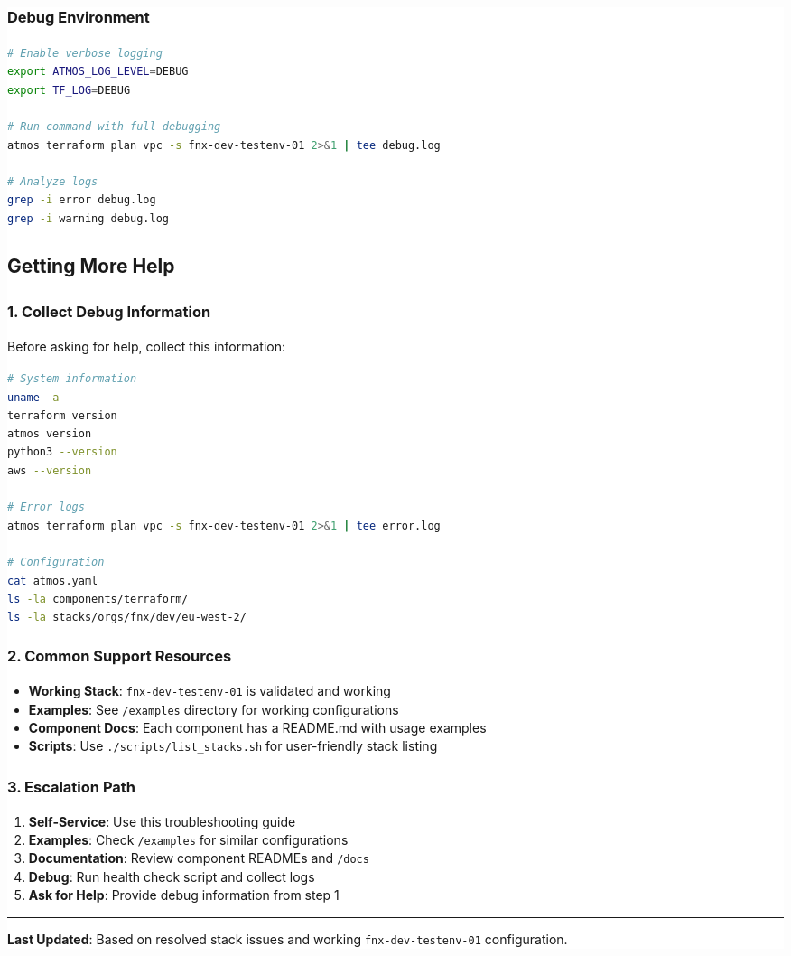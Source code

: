 ### Debug Environment

```bash
# Enable verbose logging
export ATMOS_LOG_LEVEL=DEBUG
export TF_LOG=DEBUG

# Run command with full debugging
atmos terraform plan vpc -s fnx-dev-testenv-01 2>&1 | tee debug.log

# Analyze logs
grep -i error debug.log
grep -i warning debug.log
```

## Getting More Help

### 1. Collect Debug Information

Before asking for help, collect this information:

```bash
# System information
uname -a
terraform version
atmos version
python3 --version
aws --version

# Error logs  
atmos terraform plan vpc -s fnx-dev-testenv-01 2>&1 | tee error.log

# Configuration
cat atmos.yaml
ls -la components/terraform/
ls -la stacks/orgs/fnx/dev/eu-west-2/
```

### 2. Common Support Resources

- **Working Stack**: `fnx-dev-testenv-01` is validated and working
- **Examples**: See `/examples` directory for working configurations
- **Component Docs**: Each component has a README.md with usage examples
- **Scripts**: Use `./scripts/list_stacks.sh` for user-friendly stack listing

### 3. Escalation Path

1. **Self-Service**: Use this troubleshooting guide
2. **Examples**: Check `/examples` for similar configurations  
3. **Documentation**: Review component READMEs and `/docs`
4. **Debug**: Run health check script and collect logs
5. **Ask for Help**: Provide debug information from step 1

---

**Last Updated**: Based on resolved stack issues and working `fnx-dev-testenv-01` configuration.